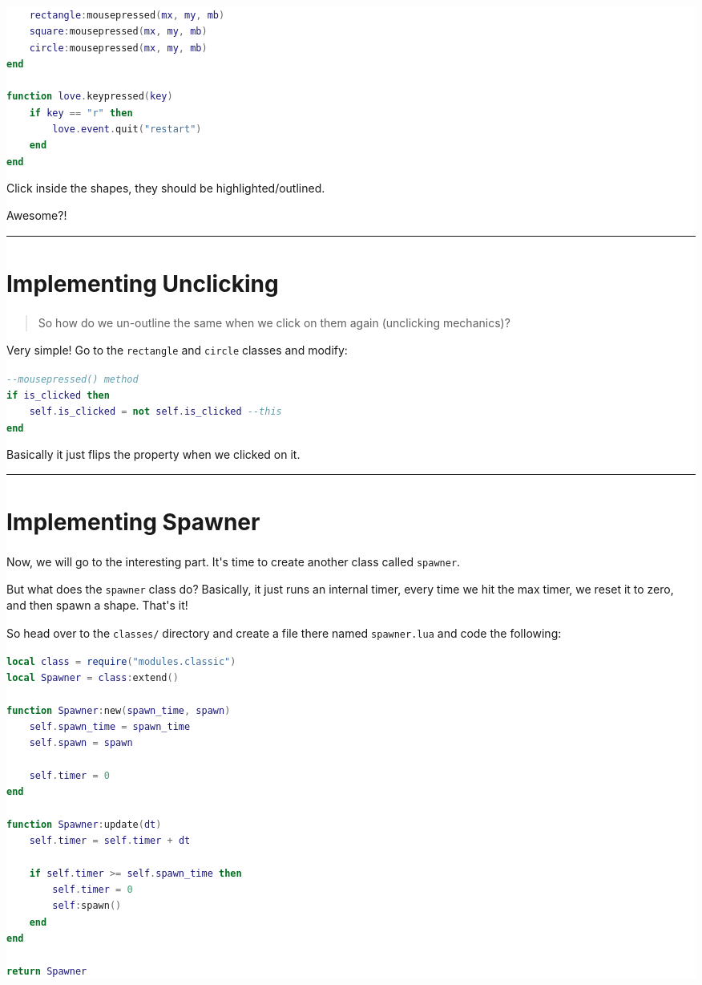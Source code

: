 ```lua
	rectangle:mousepressed(mx, my, mb)
	square:mousepressed(mx, my, mb)
	circle:mousepressed(mx, my, mb)
end

function love.keypressed(key)
	if key == "r" then
		love.event.quit("restart")
	end
end
```

Click inside the shapes, they should be highlighted/outlined.

Awesome?!

---

# Implementing Unclicking

> So how do we un-outline the same when we click on them again (unclicking mechanics)?

Very simple! Go to the `rectangle` and `circle` classes and modify:

```lua
--mousepressed() method
if is_clicked then
	self.is_clicked = not self.is_clicked --this
end
```

Basically it just flips the property when we clicked on it.

---

# Implementing Spawner

Now, we will go to the interesting part. It's time to create another class called `spawner`.

But what does the `spawner` class do? Basically, it just runs an internal timer, every time
we hit the max timer, we reset it to zero, and then spawn a shape. That's it!

So head over to the `classes/` directory and create a file there named `spawner.lua` and
code the following:
```lua
local class = require("modules.classic")
local Spawner = class:extend()

function Spawner:new(spawn_time, spawn)
	self.spawn_time = spawn_time
	self.spawn = spawn

	self.timer = 0
end

function Spawner:update(dt)
	self.timer = self.timer + dt

	if self.timer >= self.spawn_time then
		self.timer = 0
		self:spawn()
	end
end

return Spawner
```
